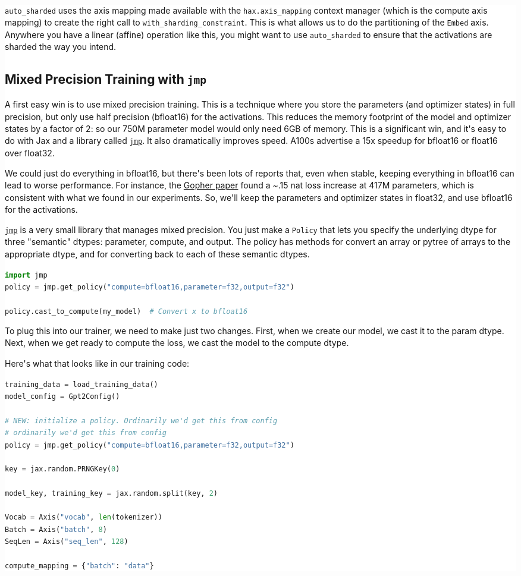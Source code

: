 `auto_sharded` uses the axis mapping made available with the `hax.axis_mapping` context manager (which is the compute
axis mapping) to create the right call to `with_sharding_constraint`. This is what allows us to do the partitioning of
the `Embed` axis. Anywhere you have a linear (affine) operation like this, you might want to use `auto_sharded` to ensure
that the activations are sharded the way you intend.

## Mixed Precision Training with `jmp`

A first easy win is to use mixed precision training. This is a technique where you store the parameters (and optimizer
states) in full precision, but only use half precision (bfloat16) for the activations. This reduces the memory footprint
of the model and optimizer states by a factor of 2: so our 750M parameter model would only need 6GB of memory. This is a
significant win, and it's easy to do with Jax and a library called [`jmp`](https://github.com/deepmind/jmp).
It also dramatically improves speed. A100s advertise a 15x speedup for bfloat16 or float16 over float32.

We could just do everything in bfloat16, but there's been lots of reports that, even when stable, keeping everything in
bfloat16 can lead to worse performance. For instance, the [Gopher paper](https://arxiv.org/pdf/2112.11446.pdf) found a
~.15 nat loss increase at 417M parameters, which is consistent with what we found in our experiments. So, we'll keep the
parameters and optimizer states in float32, and use bfloat16 for the activations.

[`jmp`](https://github.com/deepmind/jmp) is a very small library that manages mixed precision. You just make a `Policy`
that lets you specify the underlying dtype for three "semantic" dtypes: parameter, compute, and output. The policy
has methods for convert an array or pytree of arrays to the appropriate dtype, and for converting back to each
of these semantic dtypes.

```python
import jmp
policy = jmp.get_policy("compute=bfloat16,parameter=f32,output=f32")

policy.cast_to_compute(my_model)  # Convert x to bfloat16
```

To plug this into our trainer, we need to make just two changes. First, when we create our model, we cast it to the
param dtype. Next, when we get ready to compute the loss, we cast the model to the compute dtype.

Here's what that looks like in our training code:

```python
training_data = load_training_data()
model_config = Gpt2Config()

# NEW: initialize a policy. Ordinarily we'd get this from config
# ordinarily we'd get this from config
policy = jmp.get_policy("compute=bfloat16,parameter=f32,output=f32")

key = jax.random.PRNGKey(0)

model_key, training_key = jax.random.split(key, 2)

Vocab = Axis("vocab", len(tokenizer))
Batch = Axis("batch", 8)
SeqLen = Axis("seq_len", 128)

compute_mapping = {"batch": "data"}
```